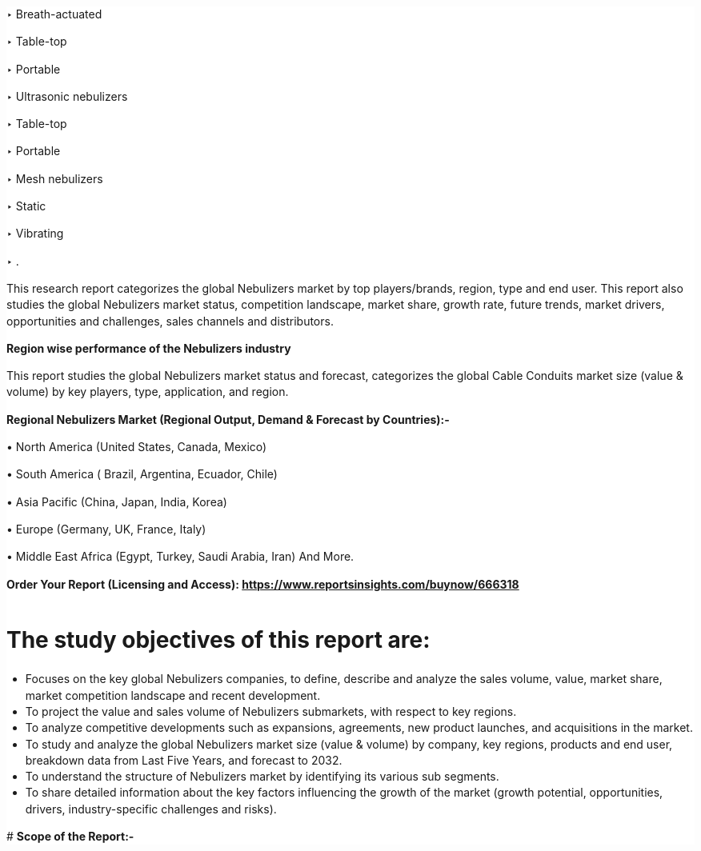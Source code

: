 ‣  Breath-actuated

‣   Table-top

‣   Portable

‣ Ultrasonic nebulizers

‣  Table-top

‣  Portable

‣ Mesh nebulizers

‣  Static

‣  Vibrating

‣ .

This research report categorizes the global Nebulizers market by top players/brands, region, type and end user. This report also studies the global Nebulizers market status, competition landscape, market share, growth rate, future trends, market drivers, opportunities and challenges, sales channels and distributors.

<strong>Region wise performance of the Nebulizers industry</strong><strong> </strong>

This report studies the global Nebulizers market status and forecast, categorizes the global Cable Conduits market size (value &amp; volume) by key players, type, application, and region. 

<strong>Regional Nebulizers Market (Regional Output, Demand &amp; Forecast by Countries):-</strong>

• North America (United States, Canada, Mexico)

• South America ( Brazil, Argentina, Ecuador, Chile)

• Asia Pacific (China, Japan, India, Korea)

• Europe (Germany, UK, France, Italy)

• Middle East Africa (Egypt, Turkey, Saudi Arabia, Iran) And More.

<strong>Order Your Report (Licensing and Access): <a href=https://www.reportsinsights.com/buynow/666318 style=color:#0000ff;>https://www.reportsinsights.com/buynow/666318</a></strong>

# <strong>The study objectives of this report are:</strong>
<ul>
  <li>Focuses on the key global Nebulizers companies, to define, describe and analyze the sales volume, value, market share, market competition landscape and recent development.</li>
  <li>To project the value and sales volume of Nebulizers submarkets, with respect to key regions.</li>
  <li>To analyze competitive developments such as expansions, agreements, new product launches, and acquisitions in the market.</li>
  <li>To study and analyze the global Nebulizers market size (value &amp; volume) by company, key regions, products and end user, breakdown data from Last Five Years, and forecast to 2032.</li>
  <li>To understand the structure of Nebulizers market by identifying its various sub segments.</li>
  <li>To share detailed information about the key factors influencing the growth of the market (growth potential, opportunities, drivers, industry-specific challenges and risks).</li>
</ul>
# <strong>Scope of the Report:-</strong><strong> </strong>
